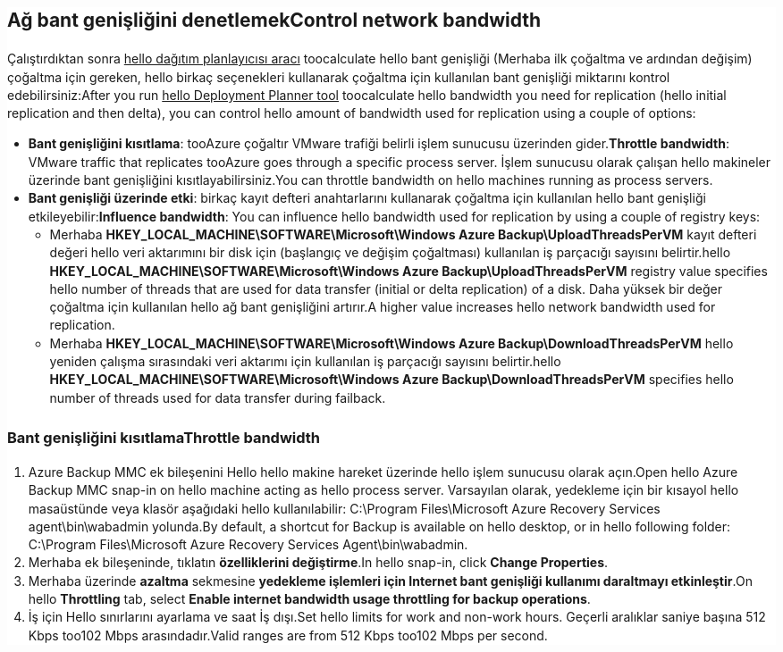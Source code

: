 ## <a name="control-network-bandwidth"></a><span data-ttu-id="60097-208">Ağ bant genişliğini denetlemek</span><span class="sxs-lookup"><span data-stu-id="60097-208">Control network bandwidth</span></span>

<span data-ttu-id="60097-209">Çalıştırdıktan sonra [hello dağıtım planlayıcısı aracı](site-recovery-deployment-planner.md) toocalculate hello bant genişliği (Merhaba ilk çoğaltma ve ardından değişim) çoğaltma için gereken, hello birkaç seçenekleri kullanarak çoğaltma için kullanılan bant genişliği miktarını kontrol edebilirsiniz:</span><span class="sxs-lookup"><span data-stu-id="60097-209">After you run [hello Deployment Planner tool](site-recovery-deployment-planner.md) toocalculate hello bandwidth you need for replication (hello initial replication and then delta), you can control hello amount of bandwidth used for replication using a couple of options:</span></span>

* <span data-ttu-id="60097-210">**Bant genişliğini kısıtlama**: tooAzure çoğaltır VMware trafiği belirli işlem sunucusu üzerinden gider.</span><span class="sxs-lookup"><span data-stu-id="60097-210">**Throttle bandwidth**: VMware traffic that replicates tooAzure goes through a specific process server.</span></span> <span data-ttu-id="60097-211">İşlem sunucusu olarak çalışan hello makineler üzerinde bant genişliğini kısıtlayabilirsiniz.</span><span class="sxs-lookup"><span data-stu-id="60097-211">You can throttle bandwidth on hello machines running as process servers.</span></span>
* <span data-ttu-id="60097-212">**Bant genişliği üzerinde etki**: birkaç kayıt defteri anahtarlarını kullanarak çoğaltma için kullanılan hello bant genişliği etkileyebilir:</span><span class="sxs-lookup"><span data-stu-id="60097-212">**Influence bandwidth**: You can influence hello bandwidth used for replication by using a couple of registry keys:</span></span>
  * <span data-ttu-id="60097-213">Merhaba **HKEY_LOCAL_MACHINE\SOFTWARE\Microsoft\Windows Azure Backup\UploadThreadsPerVM** kayıt defteri değeri hello veri aktarımını bir disk için (başlangıç ve değişim çoğaltması) kullanılan iş parçacığı sayısını belirtir.</span><span class="sxs-lookup"><span data-stu-id="60097-213">hello **HKEY_LOCAL_MACHINE\SOFTWARE\Microsoft\Windows Azure Backup\UploadThreadsPerVM** registry value specifies hello number of threads that are used for data transfer (initial or delta replication) of a disk.</span></span> <span data-ttu-id="60097-214">Daha yüksek bir değer çoğaltma için kullanılan hello ağ bant genişliğini artırır.</span><span class="sxs-lookup"><span data-stu-id="60097-214">A higher value increases hello network bandwidth used for replication.</span></span>
  * <span data-ttu-id="60097-215">Merhaba **HKEY_LOCAL_MACHINE\SOFTWARE\Microsoft\Windows Azure Backup\DownloadThreadsPerVM** hello yeniden çalışma sırasındaki veri aktarımı için kullanılan iş parçacığı sayısını belirtir.</span><span class="sxs-lookup"><span data-stu-id="60097-215">hello **HKEY_LOCAL_MACHINE\SOFTWARE\Microsoft\Windows Azure Backup\DownloadThreadsPerVM** specifies hello number of threads used for data transfer during failback.</span></span>

### <a name="throttle-bandwidth"></a><span data-ttu-id="60097-216">Bant genişliğini kısıtlama</span><span class="sxs-lookup"><span data-stu-id="60097-216">Throttle bandwidth</span></span>

1. <span data-ttu-id="60097-217">Azure Backup MMC ek bileşenini Hello hello makine hareket üzerinde hello işlem sunucusu olarak açın.</span><span class="sxs-lookup"><span data-stu-id="60097-217">Open hello Azure Backup MMC snap-in on hello machine acting as hello process server.</span></span> <span data-ttu-id="60097-218">Varsayılan olarak, yedekleme için bir kısayol hello masaüstünde veya klasör aşağıdaki hello kullanılabilir: C:\Program Files\Microsoft Azure Recovery Services agent\bin\wabadmin yolunda.</span><span class="sxs-lookup"><span data-stu-id="60097-218">By default, a shortcut for Backup is available on hello desktop, or in hello following folder: C:\Program Files\Microsoft Azure Recovery Services Agent\bin\wabadmin.</span></span>
2. <span data-ttu-id="60097-219">Merhaba ek bileşeninde, tıklatın **özelliklerini değiştirme**.</span><span class="sxs-lookup"><span data-stu-id="60097-219">In hello snap-in, click **Change Properties**.</span></span>
3. <span data-ttu-id="60097-220">Merhaba üzerinde **azaltma** sekmesine **yedekleme işlemleri için Internet bant genişliği kullanımı daraltmayı etkinleştir**.</span><span class="sxs-lookup"><span data-stu-id="60097-220">On hello **Throttling** tab, select **Enable internet bandwidth usage throttling for backup operations**.</span></span>
4. <span data-ttu-id="60097-221">İş için Hello sınırlarını ayarlama ve saat İş dışı.</span><span class="sxs-lookup"><span data-stu-id="60097-221">Set hello limits for work and non-work hours.</span></span> <span data-ttu-id="60097-222">Geçerli aralıklar saniye başına 512 Kbps too102 Mbps arasındadır.</span><span class="sxs-lookup"><span data-stu-id="60097-222">Valid ranges are from 512 Kbps too102 Mbps per second.</span></span>
